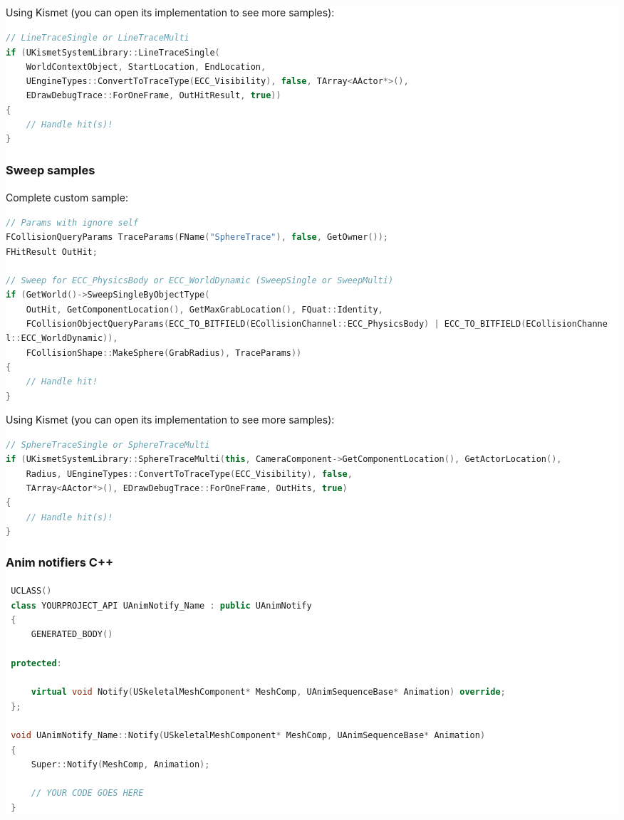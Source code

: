 Using Kismet (you can open its implementation to see more samples):

```cpp
// LineTraceSingle or LineTraceMulti
if (UKismetSystemLibrary::LineTraceSingle(
    WorldContextObject, StartLocation, EndLocation,
    UEngineTypes::ConvertToTraceType(ECC_Visibility), false, TArray<AActor*>(),
    EDrawDebugTrace::ForOneFrame, OutHitResult, true))
{
    // Handle hit(s)!
}
```

### Sweep samples

Complete custom sample:

```cpp
// Params with ignore self
FCollisionQueryParams TraceParams(FName("SphereTrace"), false, GetOwner());
FHitResult OutHit;

// Sweep for ECC_PhysicsBody or ECC_WorldDynamic (SweepSingle or SweepMulti)
if (GetWorld()->SweepSingleByObjectType(
    OutHit, GetComponentLocation(), GetMaxGrabLocation(), FQuat::Identity,
    FCollisionObjectQueryParams(ECC_TO_BITFIELD(ECollisionChannel::ECC_PhysicsBody) | ECC_TO_BITFIELD(ECollisionChannel::ECC_WorldDynamic)),
    FCollisionShape::MakeSphere(GrabRadius), TraceParams))
{
    // Handle hit!
}
```

Using Kismet (you can open its implementation to see more samples):

```cpp
// SphereTraceSingle or SphereTraceMulti
if (UKismetSystemLibrary::SphereTraceMulti(this, CameraComponent->GetComponentLocation(), GetActorLocation(),
    Radius, UEngineTypes::ConvertToTraceType(ECC_Visibility), false,
    TArray<AActor*>(), EDrawDebugTrace::ForOneFrame, OutHits, true)
{
    // Handle hit(s)!
}
```

### Anim notifiers C++

```cpp
 UCLASS()
 class YOURPROJECT_API UAnimNotify_Name : public UAnimNotify
 {
     GENERATED_BODY()

 protected:

     virtual void Notify(USkeletalMeshComponent* MeshComp, UAnimSequenceBase* Animation) override;
 };

 void UAnimNotify_Name::Notify(USkeletalMeshComponent* MeshComp, UAnimSequenceBase* Animation)
 {
     Super::Notify(MeshComp, Animation);

     // YOUR CODE GOES HERE
 }
```
